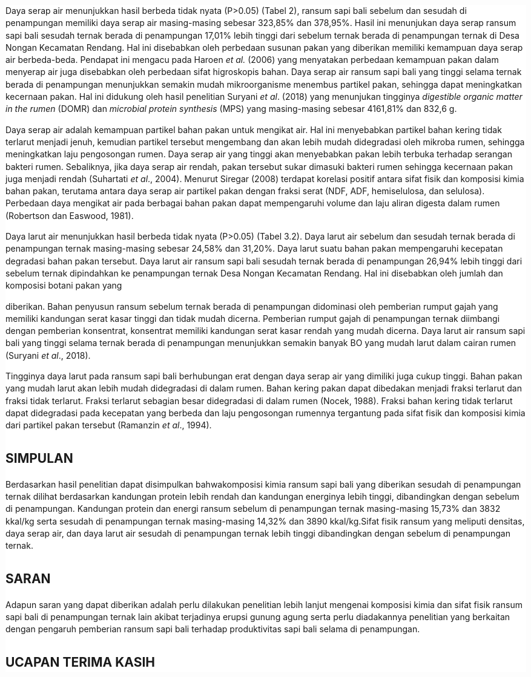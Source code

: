 <p><span class="font7">Daya serap air menunjukkan hasil berbeda tidak nyata (P&gt;0.05) (Tabel 2), ransum sapi bali sebelum dan sesudah di penampungan memiliki daya serap air masing-masing sebesar 323,85% dan 378,95%. Hasil ini menunjukan daya serap ransum sapi bali sesudah ternak berada di penampungan 17,01% lebih tinggi dari sebelum ternak berada di penampungan ternak di Desa Nongan Kecamatan Rendang. Hal ini disebabkan oleh perbedaan susunan pakan yang diberikan memiliki kemampuan daya serap air berbeda-beda. Pendapat ini mengacu pada Haroen </span><span class="font7" style="font-style:italic;">et al.</span><span class="font7"> (2006) yang menyatakan perbedaan kemampuan pakan dalam menyerap air juga disebabkan oleh perbedaan sifat higroskopis bahan. Daya serap air ransum sapi bali yang tinggi selama ternak berada di penampungan menunjukkan semakin mudah mikroorganisme menembus partikel pakan, sehingga dapat meningkatkan kecernaan pakan. Hal ini didukung oleh hasil penelitian Suryani </span><span class="font7" style="font-style:italic;">et al</span><span class="font7">. (2018) yang menunjukan tingginya </span><span class="font7" style="font-style:italic;">digestible organic matter in the rumen</span><span class="font7"> (DOMR) dan </span><span class="font7" style="font-style:italic;">microbial protein synthesis</span><span class="font7"> (MPS) yang masing-masing sebesar 4161,81% dan 832,6 g.</span></p>
<p><span class="font7">Daya serap air adalah kemampuan partikel bahan pakan untuk mengikat air. Hal ini menyebabkan partikel bahan kering tidak terlarut menjadi jenuh, kemudian partikel tersebut mengembang dan akan lebih mudah didegradasi oleh mikroba rumen, sehingga meningkatkan laju pengosongan rumen. Daya serap air yang tinggi akan menyebabkan pakan lebih terbuka terhadap serangan bakteri rumen. Sebaliknya, jika daya serap air rendah, pakan tersebut sukar dimasuki bakteri rumen sehingga kecernaan pakan juga menjadi rendah (Suhartati </span><span class="font7" style="font-style:italic;">et al</span><span class="font7">., 2004). Menurut Siregar (2008) terdapat korelasi positif antara sifat fisik dan komposisi kimia bahan pakan, terutama antara daya serap air partikel pakan dengan fraksi serat (NDF, ADF, hemiselulosa, dan selulosa). Perbedaan daya mengikat air pada berbagai bahan pakan dapat mempengaruhi volume dan laju aliran digesta dalam rumen (Robertson dan Easwood, 1981).</span></p>
<p><span class="font7">Daya larut air menunjukkan hasil berbeda tidak nyata (P&gt;0.05) (Tabel 3.2). Daya larut air sebelum dan sesudah ternak berada di penampungan ternak masing-masing sebesar 24,58% dan 31,20%. Daya larut suatu bahan pakan mempengaruhi kecepatan degradasi bahan pakan tersebut. Daya larut air ransum sapi bali sesudah ternak berada di penampungan 26,94% lebih tinggi dari sebelum ternak dipindahkan ke penampungan ternak Desa Nongan Kecamatan Rendang. Hal ini disebabkan oleh jumlah dan komposisi botani pakan yang</span></p>
<p><span class="font7">diberikan. Bahan penyusun ransum sebelum ternak berada di penampungan didominasi oleh pemberian rumput gajah yang memiliki kandungan serat kasar tinggi dan tidak mudah dicerna. Pemberian rumput gajah di penampungan ternak diimbangi dengan pemberian konsentrat, konsentrat memiliki kandungan serat kasar rendah yang mudah dicerna. Daya larut air ransum sapi bali yang tinggi selama ternak berada di penampungan menunjukkan semakin banyak BO yang mudah larut dalam cairan rumen (Suryani </span><span class="font7" style="font-style:italic;">et al</span><span class="font7">., 2018).</span></p>
<p><span class="font7">Tingginya daya larut pada ransum sapi bali berhubungan erat dengan daya serap air yang dimiliki juga cukup tinggi. Bahan pakan yang mudah larut akan lebih mudah didegradasi di dalam rumen. Bahan kering pakan dapat dibedakan menjadi fraksi terlarut dan fraksi tidak terlarut. Fraksi terlarut sebagian besar didegradasi di dalam rumen (Nocek, 1988). Fraksi bahan kering tidak terlarut dapat didegradasi pada kecepatan yang berbeda dan laju pengosongan rumennya tergantung pada sifat fisik dan komposisi kimia dari partikel pakan tersebut (Ramanzin </span><span class="font7" style="font-style:italic;">et al</span><span class="font7">., 1994).</span></p>
<h2><a name="bookmark14"></a><span class="font7" style="font-weight:bold;"><a name="bookmark15"></a>SIMPULAN</span></h2>
<p><span class="font7">Berdasarkan hasil penelitian dapat disimpulkan bahwakomposisi kimia ransum sapi bali yang diberikan sesudah di penampungan ternak dilihat berdasarkan kandungan protein lebih rendah dan kandungan energinya lebih tinggi, dibandingkan dengan sebelum di penampungan. Kandungan protein dan energi ransum sebelum di penampungan ternak masing-masing 15,73% dan 3832 kkal/kg serta sesudah di penampungan ternak masing-masing 14,32% dan 3890 kkal/kg.Sifat fisik ransum yang meliputi densitas, daya serap air, dan daya larut air sesudah di penampungan ternak lebih tinggi dibandingkan dengan sebelum di penampungan ternak.</span></p>
<h2><a name="bookmark16"></a><span class="font7" style="font-weight:bold;"><a name="bookmark17"></a>SARAN</span></h2>
<p><span class="font7">Adapun saran yang dapat diberikan adalah perlu dilakukan penelitian lebih lanjut mengenai komposisi kimia dan sifat fisik ransum sapi bali di penampungan ternak lain akibat terjadinya erupsi gunung agung serta perlu diadakannya penelitian yang berkaitan dengan pengaruh pemberian ransum sapi bali terhadap produktivitas sapi bali selama di penampungan.</span></p>
<h2><a name="bookmark18"></a><span class="font7" style="font-weight:bold;"><a name="bookmark19"></a>UCAPAN TERIMA KASIH</span></h2>